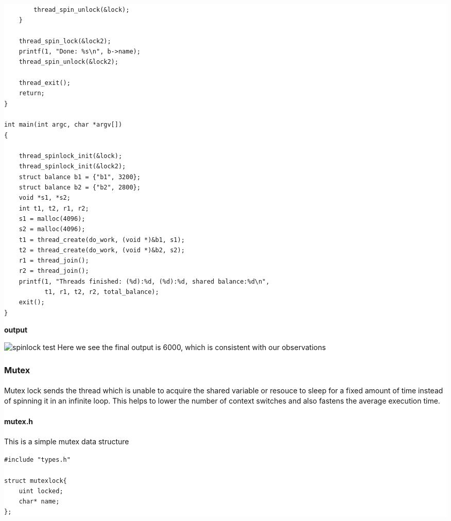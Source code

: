 ```
        thread_spin_unlock(&lock);
    }

    thread_spin_lock(&lock2);
    printf(1, "Done: %s\n", b->name);
    thread_spin_unlock(&lock2);

    thread_exit();
    return;
}

int main(int argc, char *argv[])
{

    thread_spinlock_init(&lock);
    thread_spinlock_init(&lock2);
    struct balance b1 = {"b1", 3200};
    struct balance b2 = {"b2", 2800};
    void *s1, *s2;
    int t1, t2, r1, r2;
    s1 = malloc(4096);
    s2 = malloc(4096);
    t1 = thread_create(do_work, (void *)&b1, s1);
    t2 = thread_create(do_work, (void *)&b2, s2);
    r1 = thread_join();
    r2 = thread_join();
    printf(1, "Threads finished: (%d):%d, (%d):%d, shared balance:%d\n",
           t1, r1, t2, r2, total_balance);
    exit();
}
```

**output**

![spinlock test](https://i.ibb.co/n7PWhjh/Whats-App-Image-2022-09-05-at-9-16-43-PM-1.jpg)
Here we see the final output is 6000, which is consistent with our observations

### Mutex

Mutex lock sends the thread which is unable to acquire the shared variable or resouce to sleep for a fixed amount of time instead of spinning it in an infinite loop. This helps to lower the number of context switches and also fastens the average execution time.

#### mutex.h

This is a simple mutex data structure

```
#include "types.h"

struct mutexlock{
    uint locked;
    char* name;
};
```
